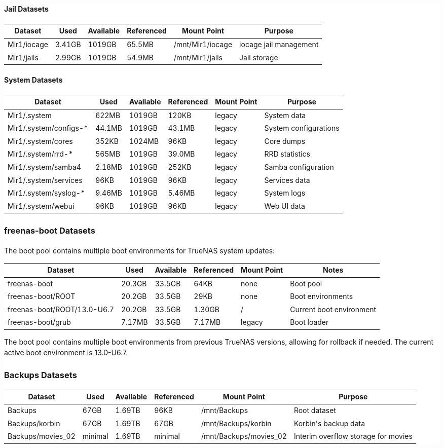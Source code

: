 #### Jail Datasets

| Dataset | Used | Available | Referenced | Mount Point | Purpose |
|---------|------|-----------|------------|-------------|---------|
| Mir1/iocage | 3.41GB | 1019GB | 65.5MB | /mnt/Mir1/iocage | iocage jail management |
| Mir1/jails | 2.99GB | 1019GB | 54.9MB | /mnt/Mir1/jails | Jail storage |

#### System Datasets

| Dataset | Used | Available | Referenced | Mount Point | Purpose |
|---------|------|-----------|------------|-------------|---------|
| Mir1/.system | 622MB | 1019GB | 120KB | legacy | System data |
| Mir1/.system/configs-* | 44.1MB | 1019GB | 43.1MB | legacy | System configurations |
| Mir1/.system/cores | 352KB | 1024MB | 96KB | legacy | Core dumps |
| Mir1/.system/rrd-* | 565MB | 1019GB | 39.0MB | legacy | RRD statistics |
| Mir1/.system/samba4 | 2.18MB | 1019GB | 252KB | legacy | Samba configuration |
| Mir1/.system/services | 96KB | 1019GB | 96KB | legacy | Services data |
| Mir1/.system/syslog-* | 9.46MB | 1019GB | 5.46MB | legacy | System logs |
| Mir1/.system/webui | 96KB | 1019GB | 96KB | legacy | Web UI data |

### freenas-boot Datasets

The boot pool contains multiple boot environments for TrueNAS system updates:

| Dataset | Used | Available | Referenced | Mount Point | Notes |
|---------|------|-----------|------------|-------------|-------|
| freenas-boot | 20.3GB | 33.5GB | 64KB | none | Boot pool |
| freenas-boot/ROOT | 20.2GB | 33.5GB | 29KB | none | Boot environments |
| freenas-boot/ROOT/13.0-U6.7 | 20.2GB | 33.5GB | 1.30GB | / | Current boot environment |
| freenas-boot/grub | 7.17MB | 33.5GB | 7.17MB | legacy | Boot loader |

The boot pool contains multiple boot environments from previous TrueNAS versions, allowing for rollback if needed. The current active boot environment is 13.0-U6.7.

### Backups Datasets

| Dataset | Used | Available | Referenced | Mount Point | Purpose |
|---------|------|-----------|------------|-------------|---------|
| Backups | 67GB | 1.69TB | 96KB | /mnt/Backups | Root dataset |
| Backups/korbin | 67GB | 1.69TB | 67GB | /mnt/Backups/korbin | Korbin's backup data |
| Backups/movies_02 | minimal | 1.69TB | minimal | /mnt/Backups/movies_02 | Interim overflow storage for movies |
